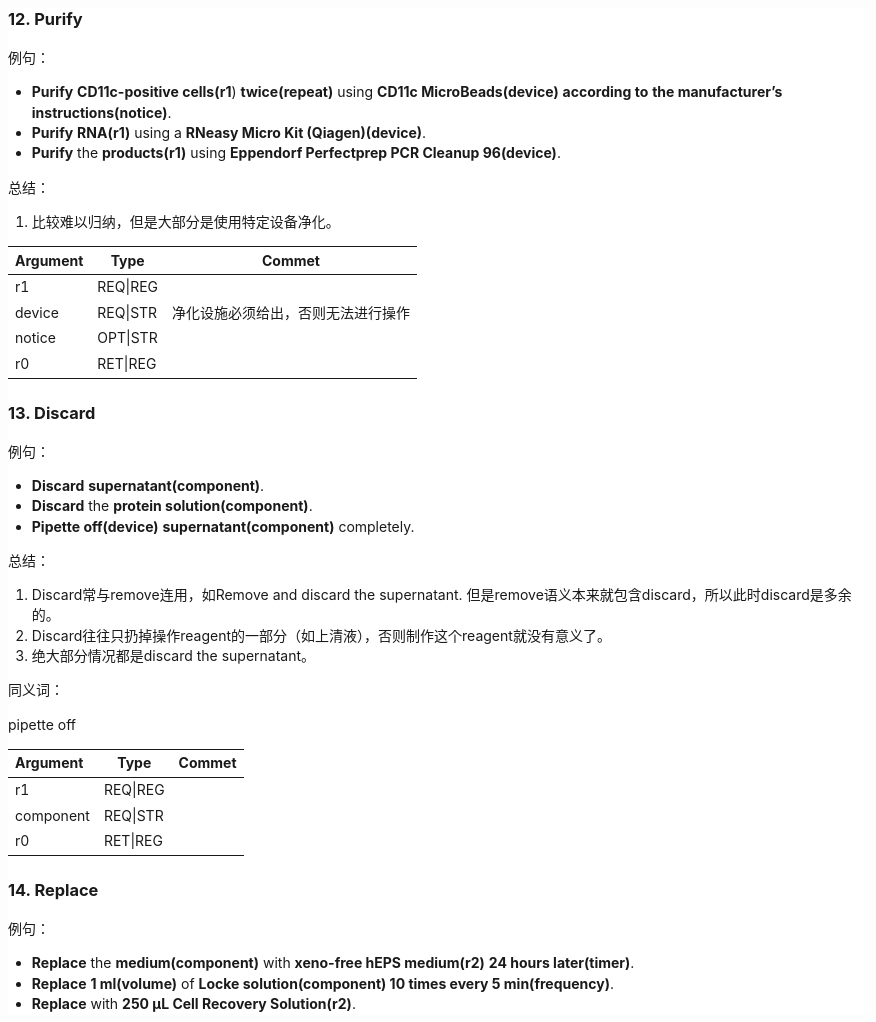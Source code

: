 ### 12. Purify

例句：

- **Purify** **CD11c-positive cells(r1**) **twice(repeat)** using **CD11c MicroBeads(device)** **according to** **the manufacturer&#x2019;s instructions(notice)**.
- **Purify** **RNA(r1)** using a **RNeasy Micro Kit (Qiagen)(device)**.
- **Purify** the **products(r1)** using **Eppendorf Perfectprep PCR Cleanup 96(device)**.

总结：

1. 比较难以归纳，但是大部分是使用特定设备净化。

| Argument | Type     | Commet                             |
| :------- | -------- | ---------------------------------- |
| r1       | REQ\|REG |                                    |
| device   | REQ\|STR | 净化设施必须给出，否则无法进行操作 |
| notice   | OPT\|STR |                                    |
| r0       | RET\|REG |                                    |

### 13. Discard

例句：

- **Discard** **supernatant(component)**.
- **Discard** the **protein solution(component)**.
- **Pipette off(device)** **supernatant(component)** completely.

总结：

1. Discard常与remove连用，如Remove and discard the supernatant. 但是remove语义本来就包含discard，所以此时discard是多余的。
2. Discard往往只扔掉操作reagent的一部分（如上清液），否则制作这个reagent就没有意义了。
3. 绝大部分情况都是discard the supernatant。

同义词：

pipette off

| Argument  | Type     | Commet |
| :-------- | -------- | ------ |
| r1        | REQ\|REG |        |
| component | REQ\|STR |        |
| r0        | RET\|REG |        |

### 14. Replace 

例句：

- **Replace** the **medium(component)** with **xeno-free hEPS medium(r2)** **24 hours later(timer)**.
- **Replace** **1 ml(volume)** of **Locke solution(component) 10 times every 5 min(frequency)**.
- **Replace** with **250 µL Cell Recovery Solution(r2)**.
